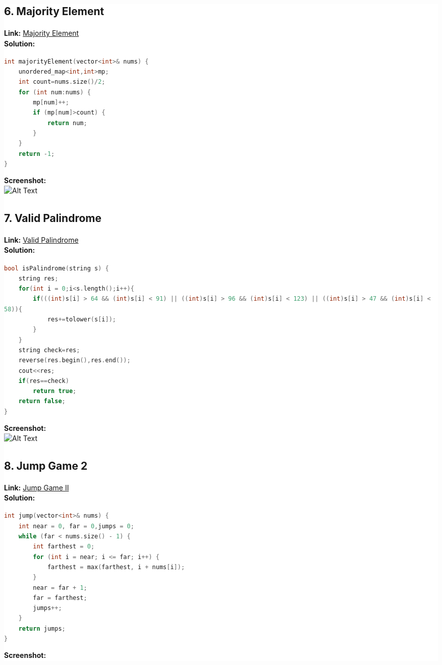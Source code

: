 ## 6. Majority Element  
**Link:** [ Majority Element](https://leetcode.com/problems/majority-element/description/)  
**Solution:**  
```cpp
int majorityElement(vector<int>& nums) {
    unordered_map<int,int>mp;
    int count=nums.size()/2;
    for (int num:nums) {
        mp[num]++;
        if (mp[num]>count) {
            return num;
        }
    }
    return -1;
}
```
**Screenshot:**  
![Alt Text](https://drive.google.com/uc?export=view&id=1SU7pkYWohQSIoVjIfPNveNiPQgwSxl0G)

## 7. Valid Palindrome
**Link:** [Valid Palindrome](https://leetcode.com/problems/valid-palindrome/description/)  
**Solution:**  
```cpp
bool isPalindrome(string s) {
    string res;
    for(int i = 0;i<s.length();i++){
        if(((int)s[i] > 64 && (int)s[i] < 91) || ((int)s[i] > 96 && (int)s[i] < 123) || ((int)s[i] > 47 && (int)s[i] < 58)){
            res+=tolower(s[i]);
        }
    }
    string check=res;
    reverse(res.begin(),res.end());
    cout<<res;
    if(res==check)
        return true;
    return false; 
}
```
**Screenshot:**  
![Alt Text](https://drive.google.com/uc?export=view&id=1AoPerICnT72UF-qSH1m4sRB4q2sjtGu7)

## 8. Jump Game 2 
**Link:** [Jump Game II](https://leetcode.com/problems/jump-game-ii/description/)  
**Solution:**  
```cpp
int jump(vector<int>& nums) {
    int near = 0, far = 0,jumps = 0;
    while (far < nums.size() - 1) {
        int farthest = 0;
        for (int i = near; i <= far; i++) {
            farthest = max(farthest, i + nums[i]);
        }
        near = far + 1;
        far = farthest;
        jumps++;
    }
    return jumps;        
}
```
**Screenshot:**  